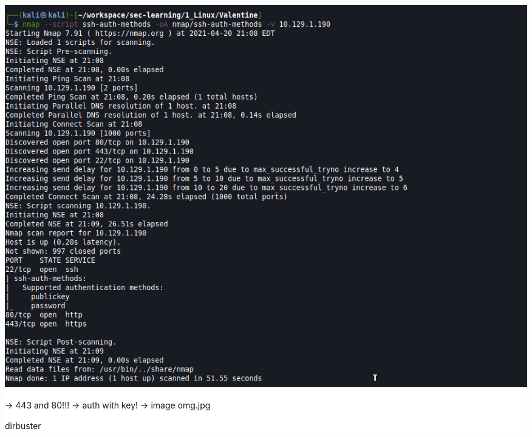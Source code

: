 ![nmap scripts results](image/Screenshot_2021-04-20_21-10-23-nmap-script.png)

-> 443 and 80!!! 
-> auth with key!
-> image omg.jpg



dirbuster  
